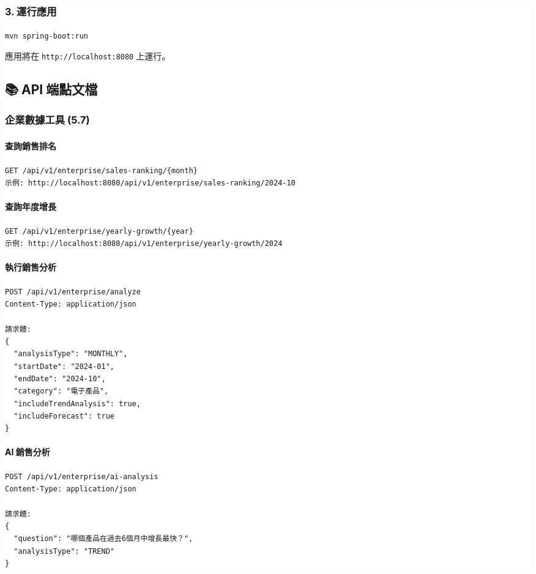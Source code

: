 ### 3. 運行應用

```bash
mvn spring-boot:run
```

應用將在 `http://localhost:8080` 上運行。

## 📚 API 端點文檔

### 企業數據工具 (5.7)

#### 查詢銷售排名

```
GET /api/v1/enterprise/sales-ranking/{month}
示例: http://localhost:8080/api/v1/enterprise/sales-ranking/2024-10
```

#### 查詢年度增長

```
GET /api/v1/enterprise/yearly-growth/{year}
示例: http://localhost:8080/api/v1/enterprise/yearly-growth/2024
```

#### 執行銷售分析

```
POST /api/v1/enterprise/analyze
Content-Type: application/json

請求體:
{
  "analysisType": "MONTHLY",
  "startDate": "2024-01",
  "endDate": "2024-10",
  "category": "電子產品",
  "includeTrendAnalysis": true,
  "includeForecast": true
}
```

#### AI 銷售分析

```
POST /api/v1/enterprise/ai-analysis
Content-Type: application/json

請求體:
{
  "question": "哪個產品在過去6個月中增長最快？",
  "analysisType": "TREND"
}
```

